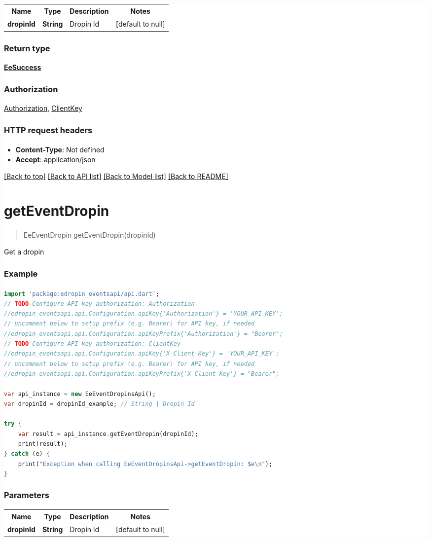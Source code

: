 Name | Type | Description  | Notes
------------- | ------------- | ------------- | -------------
 **dropinId** | **String**| Dropin Id | [default to null]

### Return type

[**EeSuccess**](EeSuccess.md)

### Authorization

[Authorization](../README.md#Authorization), [ClientKey](../README.md#ClientKey)

### HTTP request headers

 - **Content-Type**: Not defined
 - **Accept**: application/json

[[Back to top]](#) [[Back to API list]](../README.md#documentation-for-api-endpoints) [[Back to Model list]](../README.md#documentation-for-models) [[Back to README]](../README.md)

# **getEventDropin**
> EeEventDropin getEventDropin(dropinId)

Get a dropin

### Example 
```dart
import 'package:edropin_eventsapi/api.dart';
// TODO Configure API key authorization: Authorization
//edropin_eventsapi.api.Configuration.apiKey{'Authorization'} = 'YOUR_API_KEY';
// uncomment below to setup prefix (e.g. Bearer) for API key, if needed
//edropin_eventsapi.api.Configuration.apiKeyPrefix{'Authorization'} = "Bearer";
// TODO Configure API key authorization: ClientKey
//edropin_eventsapi.api.Configuration.apiKey{'X-Client-Key'} = 'YOUR_API_KEY';
// uncomment below to setup prefix (e.g. Bearer) for API key, if needed
//edropin_eventsapi.api.Configuration.apiKeyPrefix{'X-Client-Key'} = "Bearer";

var api_instance = new EeEventDropinsApi();
var dropinId = dropinId_example; // String | Dropin Id

try { 
    var result = api_instance.getEventDropin(dropinId);
    print(result);
} catch (e) {
    print("Exception when calling EeEventDropinsApi->getEventDropin: $e\n");
}
```

### Parameters

Name | Type | Description  | Notes
------------- | ------------- | ------------- | -------------
 **dropinId** | **String**| Dropin Id | [default to null]
